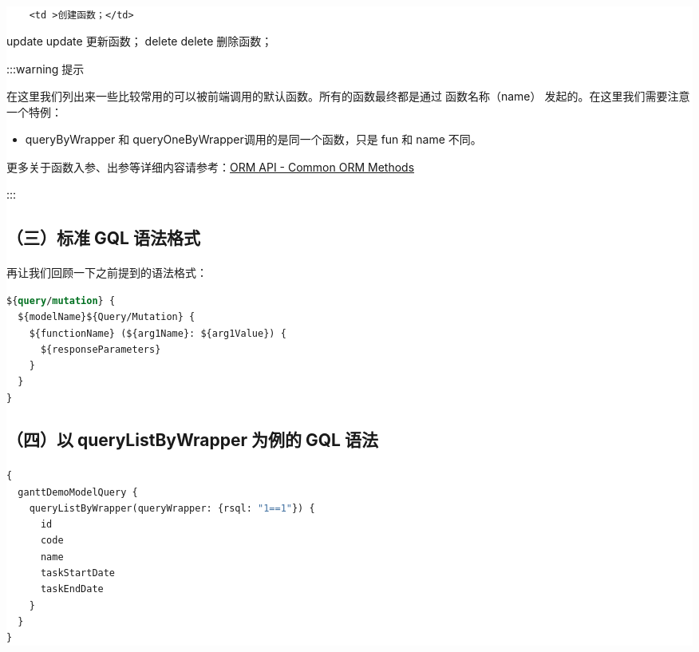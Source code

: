 	    <td >创建函数；</td>
  </tr>
  <tr >
      <td>update</td>
	    <td >update</td>
	    <td >更新函数； </td>
  </tr>
  <tr >
      <td>delete</td>
	    <td >delete</td>
	    <td >删除函数； </td>
  </tr>
</table>


:::warning 提示

在这里我们列出来一些比较常用的可以被前端调用的默认函数。所有的函数最终都是通过 函数名称（name） 发起的。在这里我们需要注意一个特例：

+  queryByWrapper 和 queryOneByWrapper调用的是同一个函数，只是 fun 和 name 不同。

更多关于函数入参、出参等详细内容请参考：[ORM API - Common ORM Methods](/zh-cn/DevManual/Reference/Back-EndFramework/ORM-API.md#五、common-orm-methods)

:::

## （三）标准 GQL 语法格式

再让我们回顾一下之前提到的语法格式：

```graphql
${query/mutation} {
  ${modelName}${Query/Mutation} {
    ${functionName} (${arg1Name}: ${arg1Value}) {
      ${responseParameters}
    }
  }
}
```

## （四）以 queryListByWrapper 为例的 GQL 语法

```graphql
{
  ganttDemoModelQuery {
    queryListByWrapper(queryWrapper: {rsql: "1==1"}) {
      id
      code
      name
      taskStartDate
      taskEndDate
    }
  }
}
```
